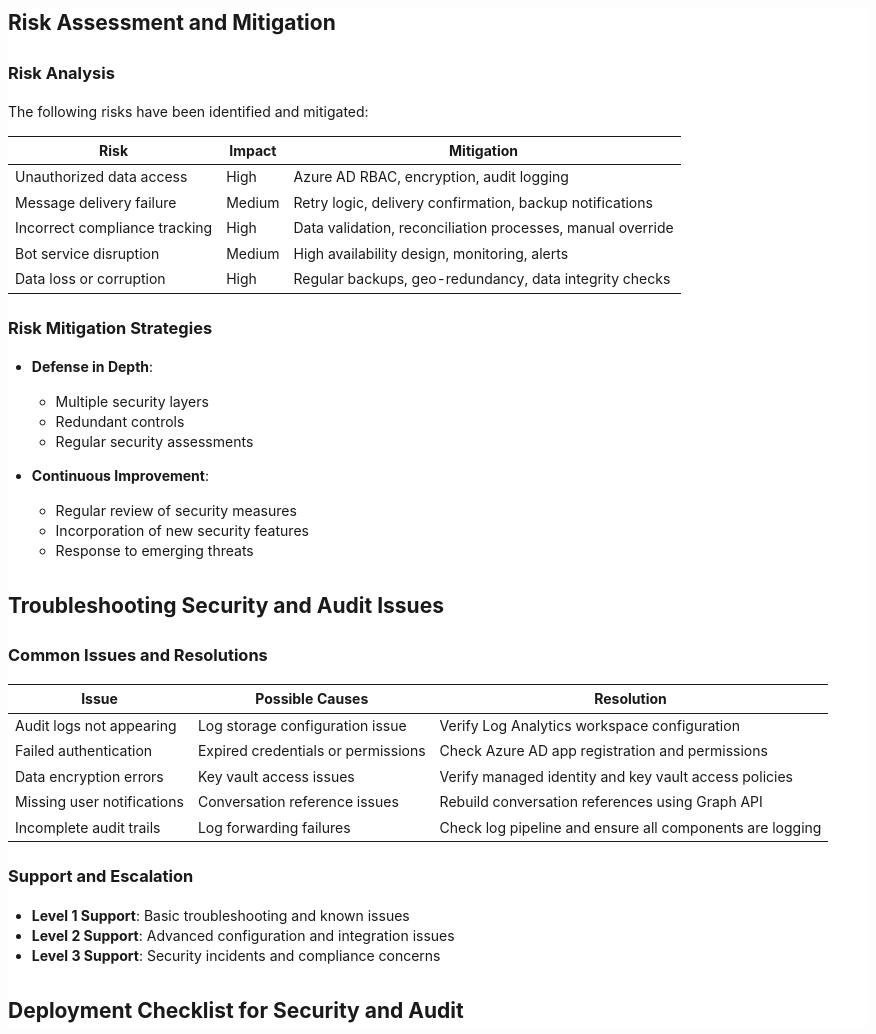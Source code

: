 ## Risk Assessment and Mitigation

### Risk Analysis

The following risks have been identified and mitigated:

| Risk | Impact | Mitigation |
|------|--------|------------|
| Unauthorized data access | High | Azure AD RBAC, encryption, audit logging |
| Message delivery failure | Medium | Retry logic, delivery confirmation, backup notifications |
| Incorrect compliance tracking | High | Data validation, reconciliation processes, manual override |
| Bot service disruption | Medium | High availability design, monitoring, alerts |
| Data loss or corruption | High | Regular backups, geo-redundancy, data integrity checks |

### Risk Mitigation Strategies

- **Defense in Depth**:
  - Multiple security layers
  - Redundant controls
  - Regular security assessments

- **Continuous Improvement**:
  - Regular review of security measures
  - Incorporation of new security features
  - Response to emerging threats

## Troubleshooting Security and Audit Issues

### Common Issues and Resolutions

| Issue | Possible Causes | Resolution |
|-------|----------------|------------|
| Audit logs not appearing | Log storage configuration issue | Verify Log Analytics workspace configuration |
| Failed authentication | Expired credentials or permissions | Check Azure AD app registration and permissions |
| Data encryption errors | Key vault access issues | Verify managed identity and key vault access policies |
| Missing user notifications | Conversation reference issues | Rebuild conversation references using Graph API |
| Incomplete audit trails | Log forwarding failures | Check log pipeline and ensure all components are logging |

### Support and Escalation

- **Level 1 Support**: Basic troubleshooting and known issues
- **Level 2 Support**: Advanced configuration and integration issues
- **Level 3 Support**: Security incidents and compliance concerns

## Deployment Checklist for Security and Audit
